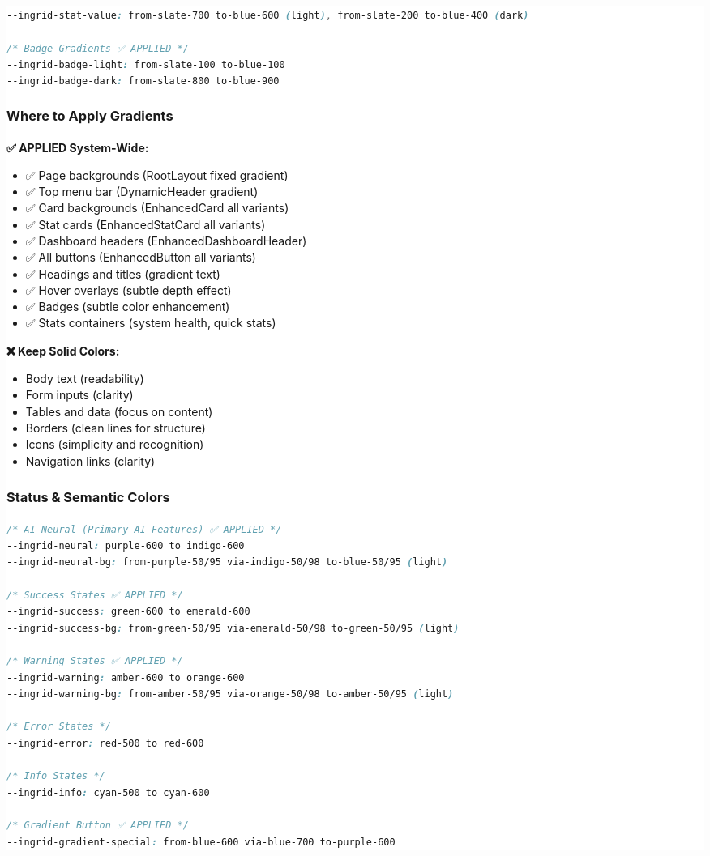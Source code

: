 ```css
--ingrid-stat-value: from-slate-700 to-blue-600 (light), from-slate-200 to-blue-400 (dark)

/* Badge Gradients ✅ APPLIED */
--ingrid-badge-light: from-slate-100 to-blue-100
--ingrid-badge-dark: from-slate-800 to-blue-900
```

### Where to Apply Gradients

**✅ APPLIED System-Wide:**
- ✅ Page backgrounds (RootLayout fixed gradient)
- ✅ Top menu bar (DynamicHeader gradient)
- ✅ Card backgrounds (EnhancedCard all variants)
- ✅ Stat cards (EnhancedStatCard all variants)
- ✅ Dashboard headers (EnhancedDashboardHeader)
- ✅ All buttons (EnhancedButton all variants)
- ✅ Headings and titles (gradient text)
- ✅ Hover overlays (subtle depth effect)
- ✅ Badges (subtle color enhancement)
- ✅ Stats containers (system health, quick stats)

**❌ Keep Solid Colors:**
- Body text (readability)
- Form inputs (clarity)
- Tables and data (focus on content)
- Borders (clean lines for structure)
- Icons (simplicity and recognition)
- Navigation links (clarity)

### Status & Semantic Colors
```css
/* AI Neural (Primary AI Features) ✅ APPLIED */
--ingrid-neural: purple-600 to indigo-600
--ingrid-neural-bg: from-purple-50/95 via-indigo-50/98 to-blue-50/95 (light)

/* Success States ✅ APPLIED */
--ingrid-success: green-600 to emerald-600
--ingrid-success-bg: from-green-50/95 via-emerald-50/98 to-green-50/95 (light)

/* Warning States ✅ APPLIED */
--ingrid-warning: amber-600 to orange-600
--ingrid-warning-bg: from-amber-50/95 via-orange-50/98 to-amber-50/95 (light)

/* Error States */
--ingrid-error: red-500 to red-600

/* Info States */
--ingrid-info: cyan-500 to cyan-600

/* Gradient Button ✅ APPLIED */
--ingrid-gradient-special: from-blue-600 via-blue-700 to-purple-600
```
